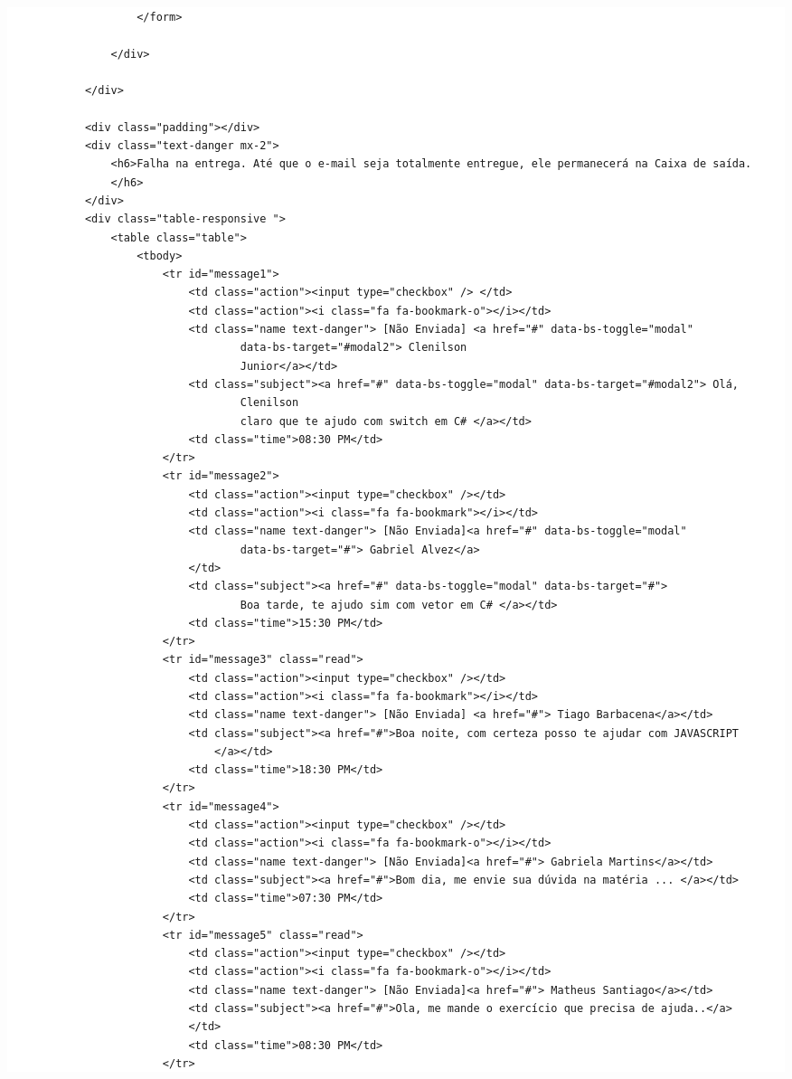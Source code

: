                         </form>

                    </div>

                </div>

                <div class="padding"></div>
                <div class="text-danger mx-2">
                    <h6>Falha na entrega. Até que o e-mail seja totalmente entregue, ele permanecerá na Caixa de saída.
                    </h6>
                </div>
                <div class="table-responsive ">
                    <table class="table">
                        <tbody>
                            <tr id="message1">
                                <td class="action"><input type="checkbox" /> </td>
                                <td class="action"><i class="fa fa-bookmark-o"></i></td>
                                <td class="name text-danger"> [Não Enviada] <a href="#" data-bs-toggle="modal"
                                        data-bs-target="#modal2"> Clenilson
                                        Junior</a></td>
                                <td class="subject"><a href="#" data-bs-toggle="modal" data-bs-target="#modal2"> Olá,
                                        Clenilson
                                        claro que te ajudo com switch em C# </a></td>
                                <td class="time">08:30 PM</td>
                            </tr>
                            <tr id="message2">
                                <td class="action"><input type="checkbox" /></td>
                                <td class="action"><i class="fa fa-bookmark"></i></td>
                                <td class="name text-danger"> [Não Enviada]<a href="#" data-bs-toggle="modal"
                                        data-bs-target="#"> Gabriel Alvez</a>
                                </td>
                                <td class="subject"><a href="#" data-bs-toggle="modal" data-bs-target="#">
                                        Boa tarde, te ajudo sim com vetor em C# </a></td>
                                <td class="time">15:30 PM</td>
                            </tr>
                            <tr id="message3" class="read">
                                <td class="action"><input type="checkbox" /></td>
                                <td class="action"><i class="fa fa-bookmark"></i></td>
                                <td class="name text-danger"> [Não Enviada] <a href="#"> Tiago Barbacena</a></td>
                                <td class="subject"><a href="#">Boa noite, com certeza posso te ajudar com JAVASCRIPT
                                    </a></td>
                                <td class="time">18:30 PM</td>
                            </tr>
                            <tr id="message4">
                                <td class="action"><input type="checkbox" /></td>
                                <td class="action"><i class="fa fa-bookmark-o"></i></td>
                                <td class="name text-danger"> [Não Enviada]<a href="#"> Gabriela Martins</a></td>
                                <td class="subject"><a href="#">Bom dia, me envie sua dúvida na matéria ... </a></td>
                                <td class="time">07:30 PM</td>
                            </tr>
                            <tr id="message5" class="read">
                                <td class="action"><input type="checkbox" /></td>
                                <td class="action"><i class="fa fa-bookmark-o"></i></td>
                                <td class="name text-danger"> [Não Enviada]<a href="#"> Matheus Santiago</a></td>
                                <td class="subject"><a href="#">Ola, me mande o exercício que precisa de ajuda..</a>
                                </td>
                                <td class="time">08:30 PM</td>
                            </tr>
